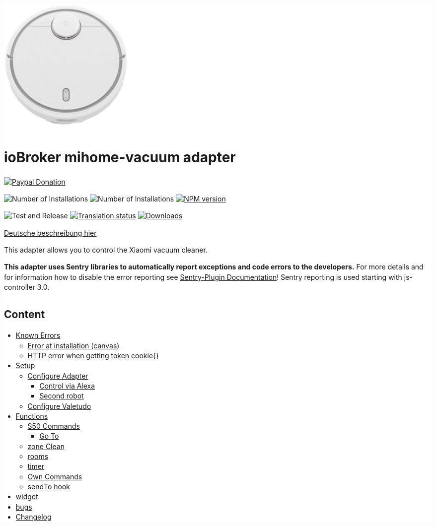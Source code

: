 ![Logo](admin/mihome-vacuum.png)
# ioBroker mihome-vacuum adapter

[![Paypal Donation](https://img.shields.io/badge/paypal-donate%20|%20spenden-blue.svg)](https://www.paypal.com/paypalme/MeisterTR)

![Number of Installations](http://iobroker.live/badges/mihome-vacuum-installed.svg)
![Number of Installations](http://iobroker.live/badges/mihome-vacuum-stable.svg)
[![NPM version](http://img.shields.io/npm/v/iobroker.mihome-vacuum.svg)](https://www.npmjs.com/package/iobroker.mihome-vacuum)

![Test and Release](https://github.com/iobroker-community-adapters/iobroker.mihome-vacuum/workflows/Test%20and%20Release/badge.svg)
[![Translation status](https://weblate.iobroker.net/widgets/adapters/-/mihome-vacuum/svg-badge.svg)](https://weblate.iobroker.net/engage/adapters/?utm_source=widget)
[![Downloads](https://img.shields.io/npm/dm/iobroker.mihome-vacuum.svg)](https://www.npmjs.com/package/iobroker.mihome-vacuum)

[Deutsche beschreibung hier](README_de.md)

This adapter allows you to control the Xiaomi vacuum cleaner.

**This adapter uses Sentry libraries to automatically report exceptions and code errors to the developers.** For more details and for information how to disable the error reporting see [Sentry-Plugin Documentation](https://github.com/ioBroker/plugin-sentry#plugin-sentry)! Sentry reporting is used starting with js-controller 3.0.

## Content
 - [Known Errors](#known_errors)
    - [Error at installation (canvas)](#error_at_installation)
    - [HTTP error when getting token cookie{}](#http_error_when_getting_token_cookie{})
- [Setup](#configuration)
    - [Configure Adapter](#adapter-configuration)
        - [Control via Alexa](#control-over-alexa)
        - [Second robot](#second-robot)
    - [Configure Valetudo](#valetudo-config)
- [Functions](#functions)
    - [S50 Commands](#commands-of-the-s50)
    	- [Go To](#goto)
	- [zone Clean](#zoneclean)
    - [rooms](#rooms)
    - [timer](#timer)
    - [Own Commands](#send-your-own-commands)
    - [sendTo hook](#send-custom-commands-with-sendto)
- [widget](#widget)
- [bugs](#bugs)
- [Changelog](#changelog)
